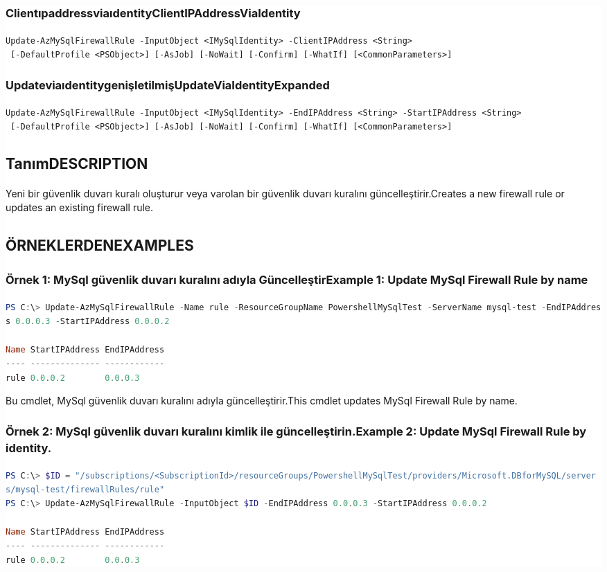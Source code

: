 ### <span data-ttu-id="8a940-107">Clientıpaddressviaıdentity</span><span class="sxs-lookup"><span data-stu-id="8a940-107">ClientIPAddressViaIdentity</span></span>
```
Update-AzMySqlFirewallRule -InputObject <IMySqlIdentity> -ClientIPAddress <String>
 [-DefaultProfile <PSObject>] [-AsJob] [-NoWait] [-Confirm] [-WhatIf] [<CommonParameters>]
```

### <span data-ttu-id="8a940-108">Updateviaıdentitygenişletilmiş</span><span class="sxs-lookup"><span data-stu-id="8a940-108">UpdateViaIdentityExpanded</span></span>
```
Update-AzMySqlFirewallRule -InputObject <IMySqlIdentity> -EndIPAddress <String> -StartIPAddress <String>
 [-DefaultProfile <PSObject>] [-AsJob] [-NoWait] [-Confirm] [-WhatIf] [<CommonParameters>]
```

## <span data-ttu-id="8a940-109">Tanım</span><span class="sxs-lookup"><span data-stu-id="8a940-109">DESCRIPTION</span></span>
<span data-ttu-id="8a940-110">Yeni bir güvenlik duvarı kuralı oluşturur veya varolan bir güvenlik duvarı kuralını güncelleştirir.</span><span class="sxs-lookup"><span data-stu-id="8a940-110">Creates a new firewall rule or updates an existing firewall rule.</span></span>

## <span data-ttu-id="8a940-111">ÖRNEKLERDEN</span><span class="sxs-lookup"><span data-stu-id="8a940-111">EXAMPLES</span></span>

### <span data-ttu-id="8a940-112">Örnek 1: MySql güvenlik duvarı kuralını adıyla Güncelleştir</span><span class="sxs-lookup"><span data-stu-id="8a940-112">Example 1: Update MySql Firewall Rule by name</span></span>
```powershell
PS C:\> Update-AzMySqlFirewallRule -Name rule -ResourceGroupName PowershellMySqlTest -ServerName mysql-test -EndIPAddress 0.0.0.3 -StartIPAddress 0.0.0.2

Name StartIPAddress EndIPAddress
---- -------------- ------------
rule 0.0.0.2        0.0.0.3
```

<span data-ttu-id="8a940-113">Bu cmdlet, MySql güvenlik duvarı kuralını adıyla güncelleştirir.</span><span class="sxs-lookup"><span data-stu-id="8a940-113">This cmdlet updates MySql Firewall Rule by name.</span></span>

### <span data-ttu-id="8a940-114">Örnek 2: MySql güvenlik duvarı kuralını kimlik ile güncelleştirin.</span><span class="sxs-lookup"><span data-stu-id="8a940-114">Example 2: Update MySql Firewall Rule by identity.</span></span>
```powershell
PS C:\> $ID = "/subscriptions/<SubscriptionId>/resourceGroups/PowershellMySqlTest/providers/Microsoft.DBforMySQL/servers/mysql-test/firewallRules/rule"
PS C:\> Update-AzMySqlFirewallRule -InputObject $ID -EndIPAddress 0.0.0.3 -StartIPAddress 0.0.0.2

Name StartIPAddress EndIPAddress
---- -------------- ------------
rule 0.0.0.2        0.0.0.3
```
